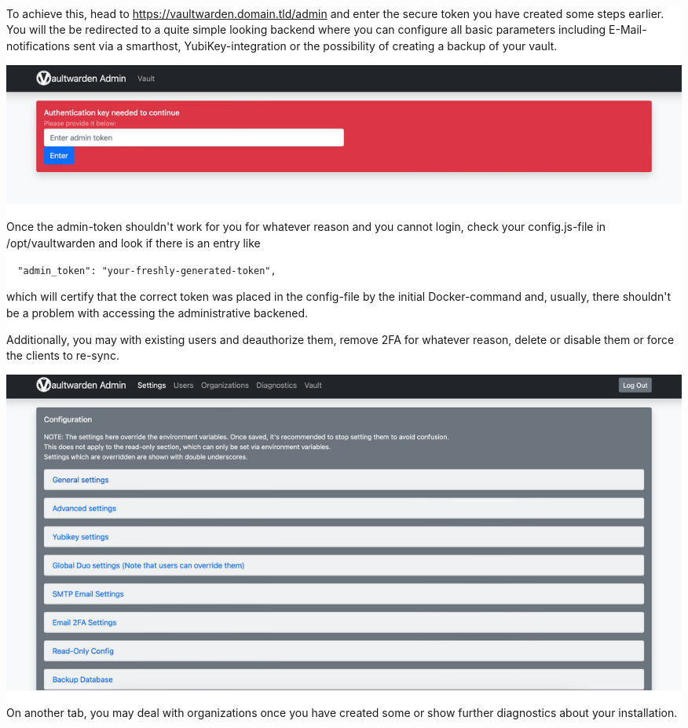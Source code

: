 To achieve this, head to https://vaultwarden.domain.tld/admin and enter the secure token you have created some steps earlier. You will the be redirected to a quite simple looking backend where you can configure all basic parameters including E-Mail-notifications sent via a smarthost, YubiKey-integration or the possibility of creating a backup of your vault.

![](../images/Bitwarden_Admin.png)

Once the admin-token shouldn't work for you for whatever reason and you cannot login, check your config.js-file in /opt/vaultwarden and look if there is an entry like

```
  "admin_token": "your-freshly-generated-token",
```


which will certify that the correct token was placed in the config-file by the initial Docker-command and, usually, there shouldn't be a problem with accessing the administrative backened.

Additionally, you may with existing users and deauthorize them, remove 2FA for whatever reason, delete or disable them or force the clients to re-sync.

![](../images/Bitwarden_Options.png)

On another tab, you may deal with organizations once you have created some or show further diagnostics about your installation.
